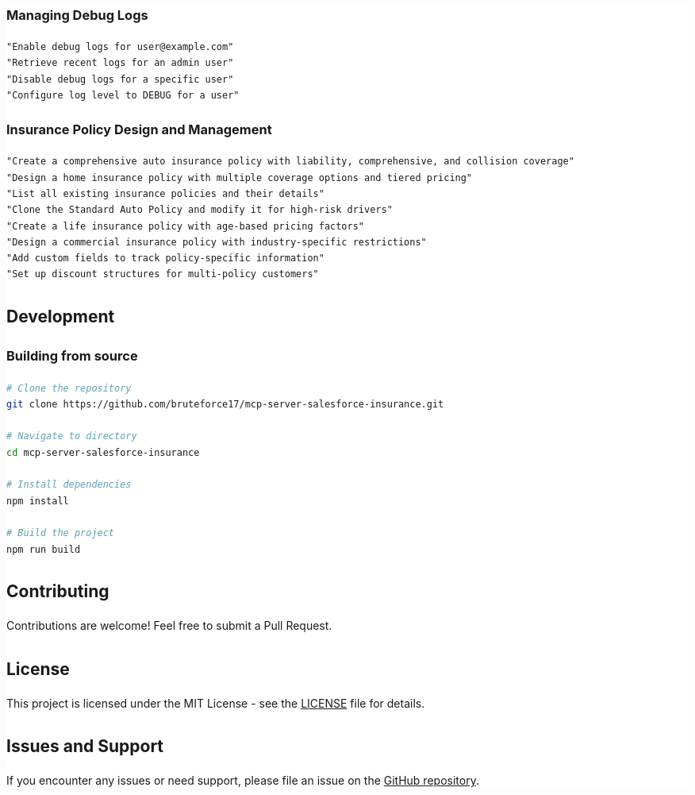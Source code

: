 ### Managing Debug Logs
```
"Enable debug logs for user@example.com"
"Retrieve recent logs for an admin user"
"Disable debug logs for a specific user"
"Configure log level to DEBUG for a user"
```

### Insurance Policy Design and Management
```
"Create a comprehensive auto insurance policy with liability, comprehensive, and collision coverage"
"Design a home insurance policy with multiple coverage options and tiered pricing"
"List all existing insurance policies and their details"
"Clone the Standard Auto Policy and modify it for high-risk drivers"
"Create a life insurance policy with age-based pricing factors"
"Design a commercial insurance policy with industry-specific restrictions"
"Add custom fields to track policy-specific information"
"Set up discount structures for multi-policy customers"
```

## Development

### Building from source
```bash
# Clone the repository
git clone https://github.com/bruteforce17/mcp-server-salesforce-insurance.git

# Navigate to directory
cd mcp-server-salesforce-insurance

# Install dependencies
npm install

# Build the project
npm run build
```

## Contributing
Contributions are welcome! Feel free to submit a Pull Request.

## License
This project is licensed under the MIT License - see the [LICENSE](LICENSE) file for details.

## Issues and Support
If you encounter any issues or need support, please file an issue on the [GitHub repository](https://github.com/bruteforce17/mcp-server-salesforce-insurance/issues).
